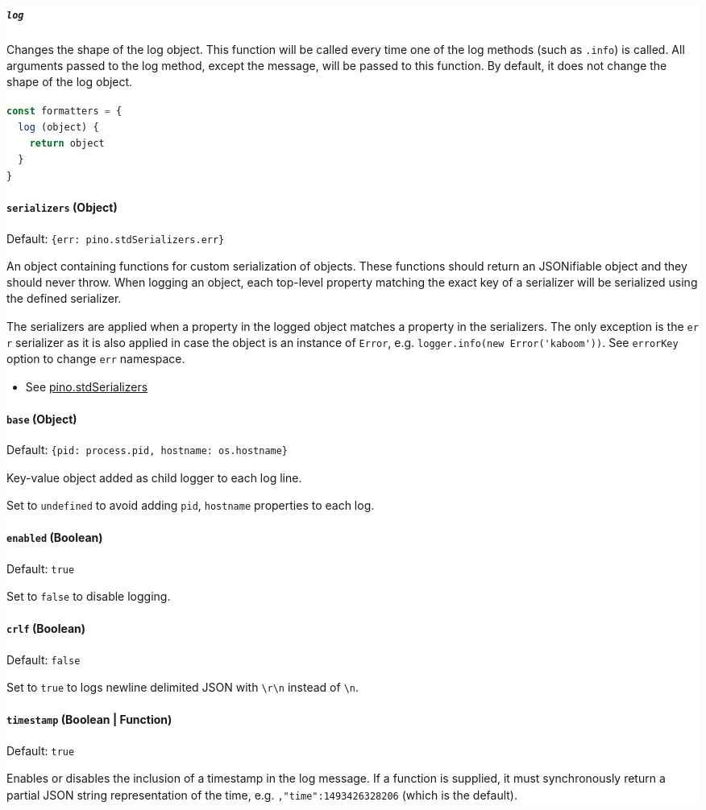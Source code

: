 ##### `log`

Changes the shape of the log object. This function will be called every time
one of the log methods (such as `.info`) is called. All arguments passed to the
log method, except the message, will be passed to this function. By default, it does
not change the shape of the log object.

```js
const formatters = {
  log (object) {
    return object
  }
}
```

<a id=opt-serializers></a>
#### `serializers` (Object)

Default: `{err: pino.stdSerializers.err}`

An object containing functions for custom serialization of objects.
These functions should return an JSONifiable object and they
should never throw. When logging an object, each top-level property
matching the exact key of a serializer will be serialized using the defined serializer.

The serializers are applied when a property in the logged object matches a property
in the serializers. The only exception is the `err` serializer as it is also applied in case
the object is an instance of `Error`, e.g. `logger.info(new Error('kaboom'))`.
See `errorKey` option to change `err` namespace.

* See [pino.stdSerializers](#pino-stdserializers)

#### `base` (Object)

Default: `{pid: process.pid, hostname: os.hostname}`

Key-value object added as child logger to each log line.

Set to `undefined` to avoid adding `pid`, `hostname` properties to each log.

#### `enabled` (Boolean)

Default: `true`

Set to `false` to disable logging.

#### `crlf` (Boolean)

Default: `false`

Set to `true` to logs newline delimited JSON with `\r\n` instead of `\n`.

<a id=opt-timestamp></a>
#### `timestamp` (Boolean | Function)

Default: `true`

Enables or disables the inclusion of a timestamp in the
log message. If a function is supplied, it must synchronously return a partial JSON string
representation of the time, e.g. `,"time":1493426328206` (which is the default).
